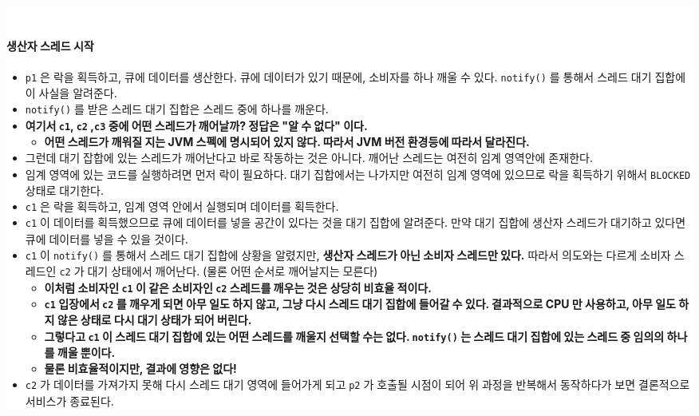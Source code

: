 <figure><img src="../../../../.gitbook/assets/스크린샷 2024-11-10 16.28.22.png" alt="" width="563"><figcaption></figcaption></figure>

#### 생산자 스레드 시작&#x20;

* `p1` 은 락을 획득하고, 큐에 데이터를 생산한다. 큐에 데이터가 있기 때문에, 소비자를 하나 깨울 수 있다. `notify()` 를 통해서 스레드 대기 집합에 이 사실을 알려준다.
* `notify()` 를 받은 스레드 대기 집합은 스레드 중에 하나를 깨운다.&#x20;
* **여기서 `c1`, `c2` ,`c3` 중에 어떤 스레드가 깨어날까? 정답은 "알 수 없다" 이다.**&#x20;
  * **어떤 스레드가 깨워질 지는 JVM 스펙에 명시되어 있지 않다. 따라서 JVM 버전 환경등에 따라서 달라진다.** &#x20;
* 그런데 대기 잡합에 있는 스레드가 깨어난다고 바로 작동하는 것은 아니다. 깨어난 스레드는 여전히 임계 영역안에 존재한다.&#x20;
* 임계 영역에 있는 코드를 실행하려면 먼저 락이 필요하다. 대기 집합에서는 나가지만 여전히 임계 영역에 있으므로 락을 획득하기 위해서 `BLOCKED` 상태로 대기한다.&#x20;
* `c1` 은 락을 획득하고, 임계 영역 안에서 실행되며 데이터를 획득한다.&#x20;
* `c1` 이 데이터를 획득했으므로 큐에 데이터를 넣을 공간이 있다는 것을 대기 집합에 알려준다. 만약 대기 집합에 생산자 스레드가 대기하고 있다면 큐에 데이터를 넣을 수 있을 것이다.&#x20;
* `c1` 이 `notify()` 를 통해서 스레드 대기 집합에 상황을 알렸지만, **생산자 스레드가 아닌 소비자 스레드만 있다.** 따라서 의도와는 다르게 소비자 스레드인 `c2` 가 대기 상태에서 깨어난다. (물론 어떤 순서로 깨어날지는 모른다)&#x20;
  * **이처럼 소비자인 `c1` 이 같은 소비자인 `c2` 스레드를 깨우는 것은 상당히 비효율 적이다.**&#x20;
  * **`c1` 입장에서 `c2` 를 깨우게 되면 아무 일도 하지 않고, 그냥 다시 스레드 대기 집합에 들어갈 수 있다. 결과적으로 CPU 만 사용하고, 아무 일도 하지 않은 상태로 다시 대기 상태가 되어 버린다.**&#x20;
  * **그렇다고 `c1` 이 스레드 대기 집합에 있는 어떤 스레드를 깨울지 선택할 수는 없다. `notify()` 는 스레드 대기 집합에 있는 스레드 중 임의의 하나를 깨울 뿐이다.**&#x20;
  * **물론 비효율적이지만, 결과에 영향은 없다!**
* `c2` 가 데이터를 가져가지 못해 다시 스레드 대기 영역에 들어가게 되고 `p2` 가 호출될 시점이 되어 위 과정을 반복해서 동작하다가 보면 결론적으로 서비스가 종료된다.&#x20;

